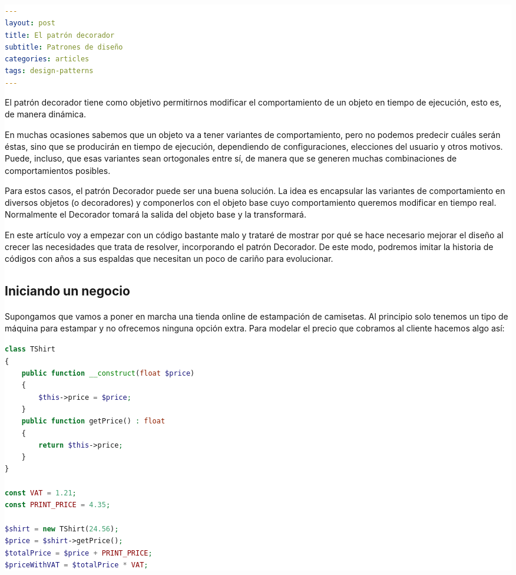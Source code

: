 ```yaml
---
layout: post
title: El patrón decorador
subtitle: Patrones de diseño
categories: articles
tags: design-patterns
---
```


El patrón decorador tiene como objetivo permitirnos modificar el comportamiento de un objeto en tiempo de ejecución, esto es, de manera dinámica.

En muchas ocasiones sabemos que un objeto va a tener variantes de comportamiento, pero no podemos predecir cuáles serán éstas, sino que se producirán en tiempo de ejecución, dependiendo de configuraciones, elecciones del usuario y otros motivos. Puede, incluso, que esas variantes sean ortogonales entre sí, de manera que se generen muchas combinaciones de comportamientos posibles.

Para estos casos, el patrón Decorador puede ser una buena solución. La idea es encapsular las variantes de comportamiento en diversos objetos (o decoradores) y componerlos con el objeto base cuyo comportamiento queremos modificar en tiempo real. Normalmente el Decorador tomará la salida del objeto base y la transformará.

En este artículo voy a empezar con un código bastante malo y trataré de mostrar por qué se hace necesario mejorar el diseño al crecer las necesidades que trata de resolver, incorporando el patrón Decorador. De este modo, podremos imitar la historia de códigos con años a sus espaldas que necesitan un poco de cariño para evolucionar.

## Iniciando un negocio

Supongamos que vamos a poner en marcha una tienda online de estampación de camisetas. Al principio solo tenemos un tipo de máquina para estampar y no ofrecemos ninguna opción extra. Para modelar el precio que cobramos al cliente hacemos algo así:

```php
class TShirt
{
    public function __construct(float $price)
    {
        $this->price = $price;
    }
    public function getPrice() : float
    {
        return $this->price;
    }
}

const VAT = 1.21;
const PRINT_PRICE = 4.35;

$shirt = new TShirt(24.56);
$price = $shirt->getPrice();
$totalPrice = $price + PRINT_PRICE;
$priceWithVAT = $totalPrice * VAT;
```
